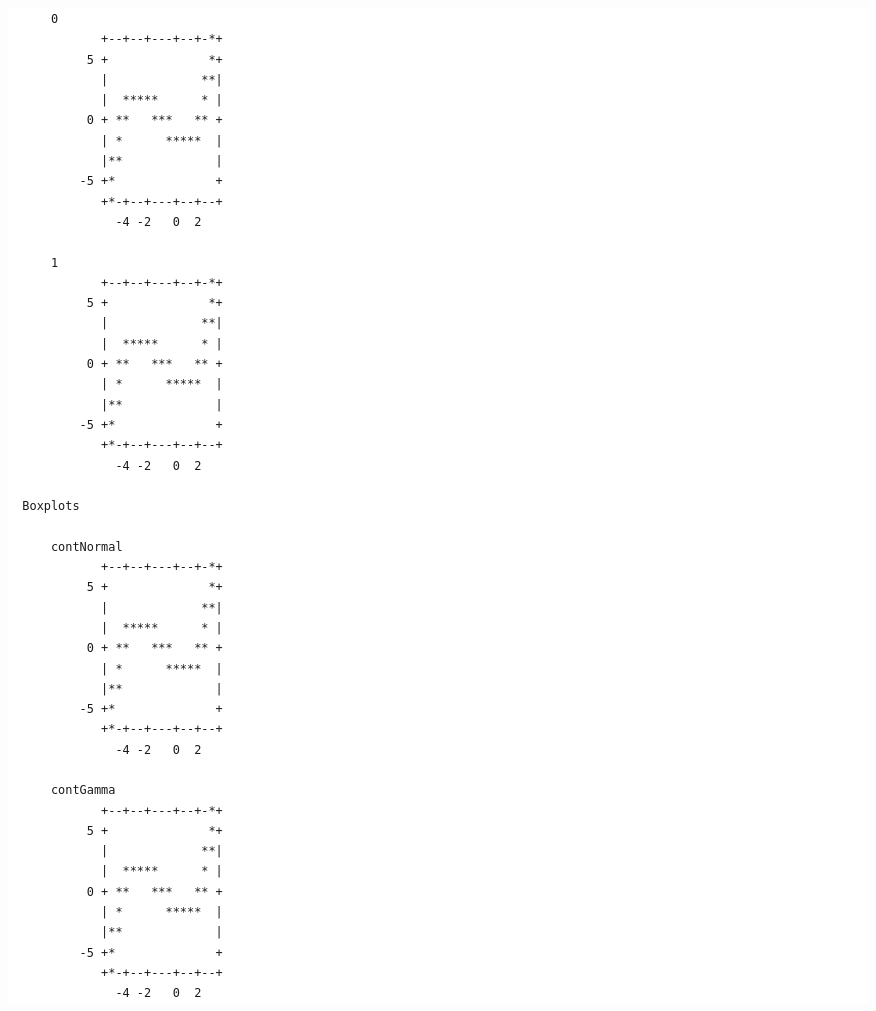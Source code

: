           0
                 +--+--+---+--+-*+
               5 +              *+
                 |             **|
                 |  *****      * |
               0 + **   ***   ** +
                 | *      *****  |
                 |**             |
              -5 +*              +
                 +*-+--+---+--+--+
                   -4 -2   0  2   
          
          1
                 +--+--+---+--+-*+
               5 +              *+
                 |             **|
                 |  *****      * |
               0 + **   ***   ** +
                 | *      *****  |
                 |**             |
              -5 +*              +
                 +*-+--+---+--+--+
                   -4 -2   0  2   
      
      Boxplots
      
          contNormal
                 +--+--+---+--+-*+
               5 +              *+
                 |             **|
                 |  *****      * |
               0 + **   ***   ** +
                 | *      *****  |
                 |**             |
              -5 +*              +
                 +*-+--+---+--+--+
                   -4 -2   0  2   
          
          contGamma
                 +--+--+---+--+-*+
               5 +              *+
                 |             **|
                 |  *****      * |
               0 + **   ***   ** +
                 | *      *****  |
                 |**             |
              -5 +*              +
                 +*-+--+---+--+--+
                   -4 -2   0  2   
          